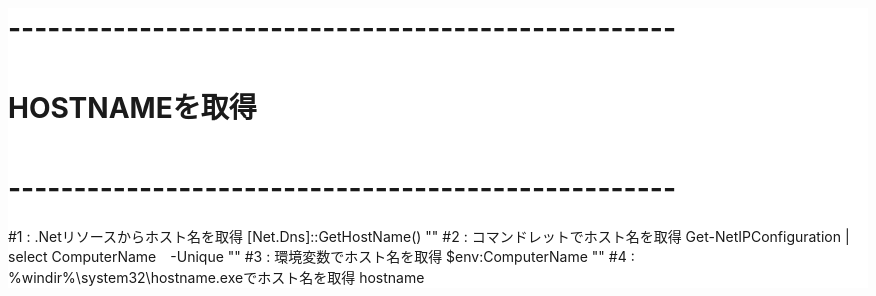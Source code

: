 

# ---------------------------------------------------
# HOSTNAMEを取得
# ---------------------------------------------------

#1 : .Netリソースからホスト名を取得
[Net.Dns]::GetHostName()
&quot;&quot;
#2 : コマンドレットでホスト名を取得
Get-NetIPConfiguration | select ComputerName　-Unique
&quot;&quot;
#3 : 環境変数でホスト名を取得
$env:ComputerName
&quot;&quot;
#4 : %windir%\system32\hostname.exeでホスト名を取得
hostname

</pre>
